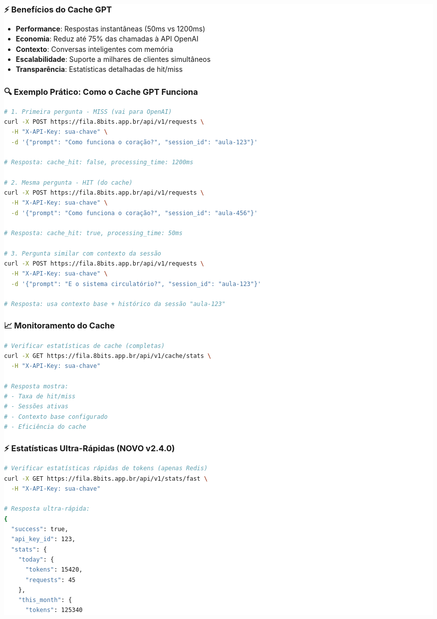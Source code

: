 ### **⚡ Benefícios do Cache GPT**

- **Performance**: Respostas instantâneas (50ms vs 1200ms)
- **Economia**: Reduz até 75% das chamadas à API OpenAI
- **Contexto**: Conversas inteligentes com memória
- **Escalabilidade**: Suporte a milhares de clientes simultâneos
- **Transparência**: Estatísticas detalhadas de hit/miss

### **🔍 Exemplo Prático: Como o Cache GPT Funciona**

```bash
# 1. Primeira pergunta - MISS (vai para OpenAI)
curl -X POST https://fila.8bits.app.br/api/v1/requests \
  -H "X-API-Key: sua-chave" \
  -d '{"prompt": "Como funciona o coração?", "session_id": "aula-123"}'

# Resposta: cache_hit: false, processing_time: 1200ms

# 2. Mesma pergunta - HIT (do cache)
curl -X POST https://fila.8bits.app.br/api/v1/requests \
  -H "X-API-Key: sua-chave" \
  -d '{"prompt": "Como funciona o coração?", "session_id": "aula-456"}'

# Resposta: cache_hit: true, processing_time: 50ms

# 3. Pergunta similar com contexto da sessão
curl -X POST https://fila.8bits.app.br/api/v1/requests \
  -H "X-API-Key: sua-chave" \
  -d '{"prompt": "E o sistema circulatório?", "session_id": "aula-123"}'

# Resposta: usa contexto base + histórico da sessão "aula-123"
```

### **📈 Monitoramento do Cache**

```bash
# Verificar estatísticas de cache (completas)
curl -X GET https://fila.8bits.app.br/api/v1/cache/stats \
  -H "X-API-Key: sua-chave"

# Resposta mostra:
# - Taxa de hit/miss
# - Sessões ativas
# - Contexto base configurado
# - Eficiência do cache
```

### **⚡ Estatísticas Ultra-Rápidas (NOVO v2.4.0)**

```bash
# Verificar estatísticas rápidas de tokens (apenas Redis)
curl -X GET https://fila.8bits.app.br/api/v1/stats/fast \
  -H "X-API-Key: sua-chave"

# Resposta ultra-rápida:
{
  "success": true,
  "api_key_id": 123,
  "stats": {
    "today": {
      "tokens": 15420,
      "requests": 45
    },
    "this_month": {
      "tokens": 125340
```